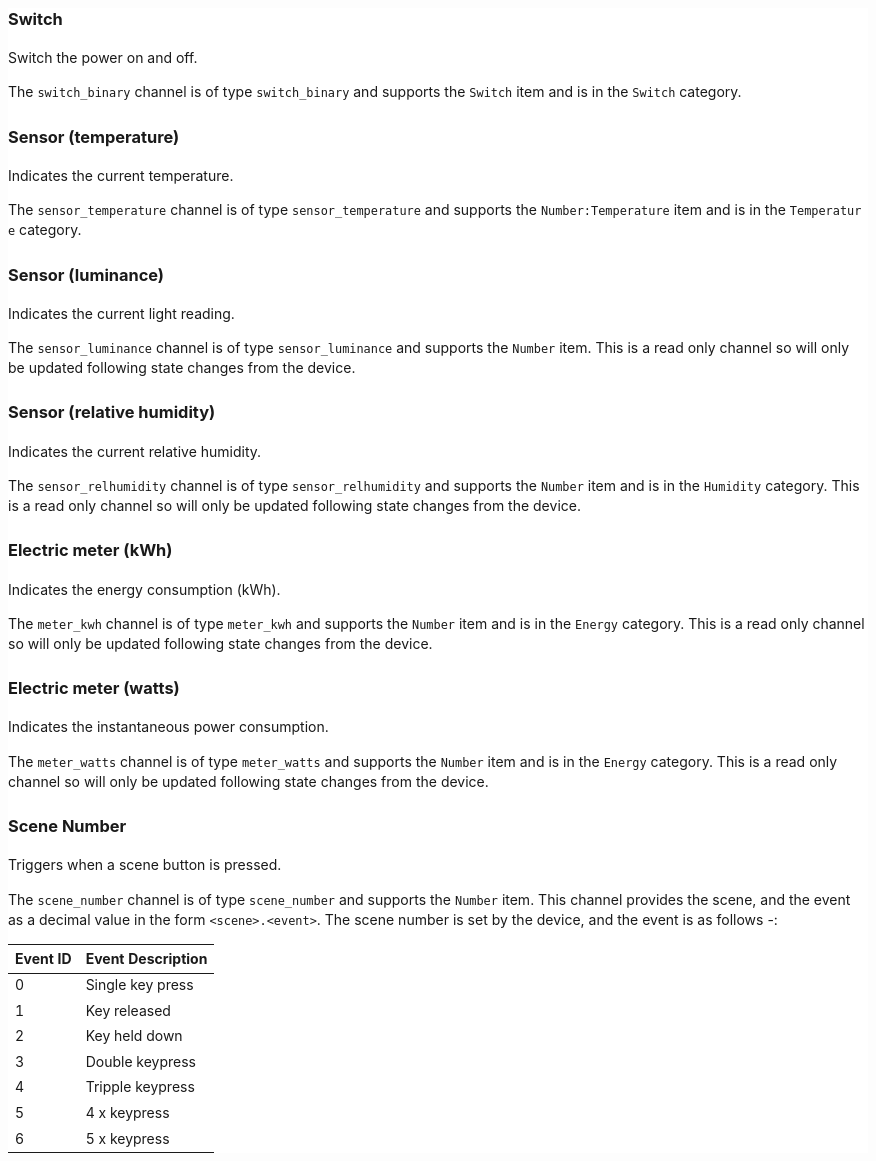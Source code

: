 ### Switch
Switch the power on and off.

The ```switch_binary``` channel is of type ```switch_binary``` and supports the ```Switch``` item and is in the ```Switch``` category.

### Sensor (temperature)
Indicates the current temperature.

The ```sensor_temperature``` channel is of type ```sensor_temperature``` and supports the ```Number:Temperature``` item and is in the ```Temperature``` category.

### Sensor (luminance)
Indicates the current light reading.

The ```sensor_luminance``` channel is of type ```sensor_luminance``` and supports the ```Number``` item. This is a read only channel so will only be updated following state changes from the device.

### Sensor (relative humidity)
Indicates the current relative humidity.

The ```sensor_relhumidity``` channel is of type ```sensor_relhumidity``` and supports the ```Number``` item and is in the ```Humidity``` category. This is a read only channel so will only be updated following state changes from the device.

### Electric meter (kWh)
Indicates the energy consumption (kWh).

The ```meter_kwh``` channel is of type ```meter_kwh``` and supports the ```Number``` item and is in the ```Energy``` category. This is a read only channel so will only be updated following state changes from the device.

### Electric meter (watts)
Indicates the instantaneous power consumption.

The ```meter_watts``` channel is of type ```meter_watts``` and supports the ```Number``` item and is in the ```Energy``` category. This is a read only channel so will only be updated following state changes from the device.

### Scene Number
Triggers when a scene button is pressed.

The ```scene_number``` channel is of type ```scene_number``` and supports the ```Number``` item.
This channel provides the scene, and the event as a decimal value in the form ```<scene>.<event>```. The scene number is set by the device, and the event is as follows -:

| Event ID | Event Description  |
|----------|--------------------|
| 0        | Single key press   |
| 1        | Key released       |
| 2        | Key held down      |
| 3        | Double keypress    |
| 4        | Tripple keypress   |
| 5        | 4 x keypress       |
| 6        | 5 x keypress       |
